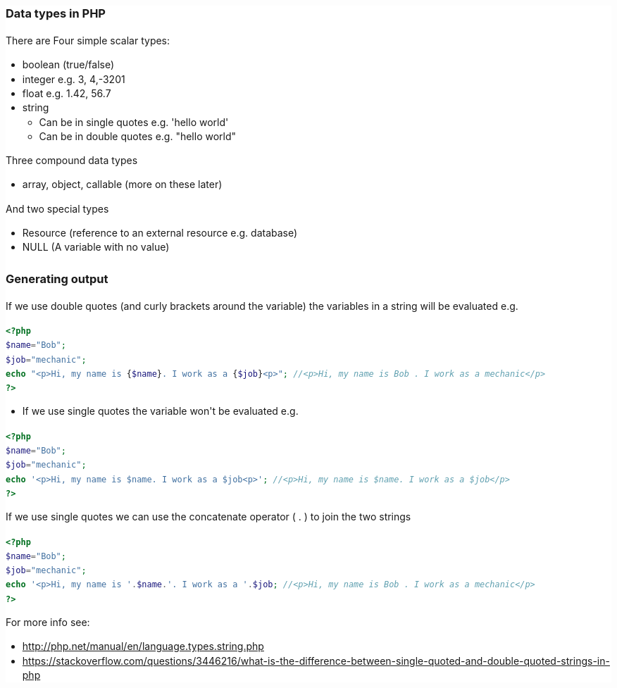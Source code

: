 ### Data types in PHP
There are Four simple scalar types:
* boolean (true/false)
* integer e.g. 3, 4,-3201
* float e.g. 1.42, 56.7
* string
  * Can be in single quotes e.g. 'hello world'
  * Can be in double quotes e.g. "hello world"
  

Three compound data types
* array, object, callable (more on these later)

And two special types
* Resource (reference to an external resource e.g. database)
* NULL (A variable with no value)

### Generating output
If we use double quotes (and curly brackets around the variable) the variables in a string will be evaluated e.g.

```php
<?php
$name="Bob";
$job="mechanic";
echo "<p>Hi, my name is {$name}. I work as a {$job}<p>"; //<p>Hi, my name is Bob . I work as a mechanic</p>
?>
```
* If we use single quotes the variable won't be evaluated e.g.

```php
<?php
$name="Bob";
$job="mechanic";
echo '<p>Hi, my name is $name. I work as a $job<p>'; //<p>Hi, my name is $name. I work as a $job</p>
?>
```

If we use single quotes we can use the concatenate operator ( . ) to join the two strings

```php
<?php
$name="Bob";
$job="mechanic";
echo '<p>Hi, my name is '.$name.'. I work as a '.$job; //<p>Hi, my name is Bob . I work as a mechanic</p>
?>
```

For more info see:
* http://php.net/manual/en/language.types.string.php
* https://stackoverflow.com/questions/3446216/what-is-the-difference-between-single-quoted-and-double-quoted-strings-in-php 
